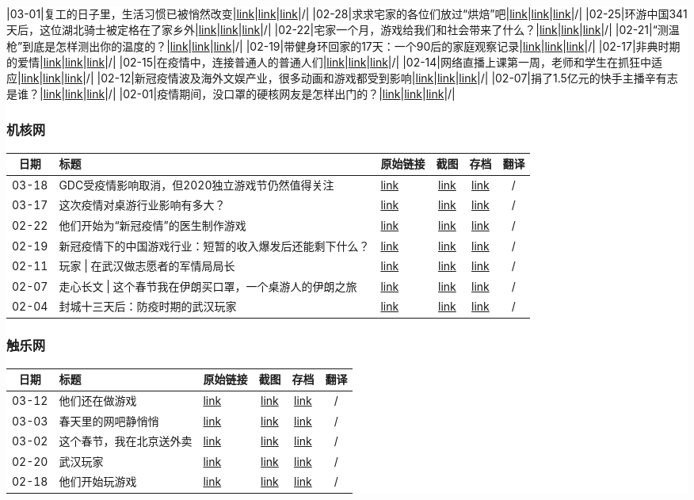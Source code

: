 |03-01|复工的日子里，生活习惯已被悄然改变|[link](https://www.yystv.cn/p/6250)|[link](https://github.com/2019ncovmemory/nCovMemory/blob/master/archive/jpg/4020.jpg)|[link](http://archive.ph/e7q1J)|/|
|02-28|求求宅家的各位们放过“烘焙”吧|[link](https://www.yystv.cn/p/6241)|[link](https://github.com/2019ncovmemory/nCovMemory/blob/master/archive/jpg/4021.jpg)|[link](http://archive.ph/Ml7Ai)|/|
|02-25|环游中国341天后，这位湖北骑士被定格在了家乡外|[link](https://www.yystv.cn/p/6233)|[link](https://github.com/2019ncovmemory/nCovMemory/blob/master/archive/jpg/4022.jpg)|[link](http://archive.ph/UW07D)|/|
|02-22|宅家一个月，游戏给我们和社会带来了什么？|[link](https://www.yystv.cn/p/6218)|[link](https://github.com/2019ncovmemory/nCovMemory/blob/master/archive/jpg/4017.jpg)|[link](http://archive.ph/2jKoI)|/|
|02-21|“测温枪”到底是怎样测出你的温度的？|[link](https://www.yystv.cn/p/6214)|[link](https://github.com/2019ncovmemory/nCovMemory/blob/master/archive/jpg/4018.jpg)|[link](http://archive.ph/UIofv)|/|
|02-19|带健身环回家的17天：一个90后的家庭观察记录|[link](https://www.yystv.cn/p/6208)|[link](https://github.com/2019ncovmemory/nCovMemory/blob/master/archive/jpg/4026.jpg)|[link](http://archive.ph/qLVZK)|/|
|02-17|非典时期的爱情|[link](https://www.yystv.cn/p/6195)|[link](https://github.com/2019ncovmemory/nCovMemory/blob/master/archive/jpg/4027.jpg)|[link](http://archive.ph/08BAo)|/|
|02-15|在疫情中，连接普通人的普通人们|[link](https://www.yystv.cn/p/6189)|[link](https://github.com/2019ncovmemory/nCovMemory/blob/master/archive/jpg/4025.jpg)|[link](http://archive.ph/Txfrb)|/|
|02-14|网络直播上课第一周，老师和学生在抓狂中适应|[link](https://www.yystv.cn/p/6185)|[link](https://github.com/2019ncovmemory/nCovMemory/blob/master/archive/jpg/4023.jpg)|[link](http://archive.ph/JQzgA)|/|
|02-12|新冠疫情波及海外文娱产业，很多动画和游戏都受到影响|[link](https://www.yystv.cn/p/6178)|[link](https://github.com/2019ncovmemory/nCovMemory/blob/master/archive/jpg/4024.jpg)|[link](http://archive.ph/jazQx)|/|
|02-07|捐了1.5亿元的快手主播辛有志是谁？|[link](https://www.yystv.cn/p/6162)|[link](https://github.com/2019ncovmemory/nCovMemory/blob/master/archive/jpg/4019.jpg)|[link](http://archive.ph/TFJeO)|/|
|02-01|疫情期间，没口罩的硬核网友是怎样出门的？|[link](https://www.yystv.cn/p/6142)|[link](https://github.com/2019ncovmemory/nCovMemory/blob/master/archive/jpg/4028.jpg)|[link](http://archive.ph/X77Mh)|/|

### 机核网

| 日期 | 标题 | 原始链接 | 截图 | 存档 | 翻译
|---|:----------|:---|:---:|:---:|:---:|
|03-18|GDC受疫情影响取消，但2020独立游戏节仍然值得关注|[link](https://www.gcores.com/articles/121498)|[link](https://github.com/2019ncovmemory/nCovMemory/blob/master/archive/jpg/3999.jpg)|[link](http://archive.ph/Y3hy0)|/|
|03-17|这次疫情对桌游行业影响有多大？|[link](https://www.gcores.com/articles/121377)|[link](https://github.com/2019ncovmemory/nCovMemory/blob/master/archive/jpg/4000.jpg)|[link](http://archive.ph/MeCmk)|/|
|02-22|他们开始为“新冠疫情”的医生制作游戏|[link](https://www.gcores.com/articles/120411)|[link](https://github.com/2019ncovmemory/nCovMemory/blob/master/archive/jpg/4001.jpg)|[link](http://archive.ph/8JXJB)|/|
|02-19|新冠疫情下的中国游戏行业：短暂的收入爆发后还能剩下什么？|[link](https://www.gcores.com/articles/120265)|[link](https://github.com/2019ncovmemory/nCovMemory/blob/master/archive/jpg/4002.jpg)|[link](http://archive.ph/7HiIU)|/|
|02-11|玩家 \| 在武汉做志愿者的军情局局长|[link](https://www.gcores.com/articles/119895)|[link](https://github.com/2019ncovmemory/nCovMemory/blob/master/archive/jpg/4003.jpg)|[link](http://archive.ph/6EDId)|/|
|02-07|走心长文 \| 这个春节我在伊朗买口罩，一个桌游人的伊朗之旅|[link](https://www.gcores.com/articles/119830)|[link](https://github.com/2019ncovmemory/nCovMemory/blob/master/archive/jpg/4004.jpg)|[link](http://archive.ph/i3vX9)|/|
|02-04|封城十三天后：防疫时期的武汉玩家|[link](https://www.gcores.com/articles/119573 )|[link](https://github.com/2019ncovmemory/nCovMemory/blob/master/archive/jpg/4005.jpg)|[link](http://archive.is/tuwry )|/|

### 触乐网

| 日期 | 标题 | 原始链接 | 截图 | 存档 | 翻译
|---|:----------|:---|:---:|:---:|:---:|
|03-12|他们还在做游戏|[link](http://www.chuapp.com/article/287072.html)|[link](https://github.com/2019ncovmemory/nCovMemory/blob/master/archive/jpg/3998.jpg)|[link](http://archive.ph/LuGpZ)|/|
|03-03|春天里的网吧静悄悄|[link](http://www.chuapp.com/article/287055.html)|[link](https://github.com/2019ncovmemory/nCovMemory/blob/master/archive/jpg/3994.jpg)|[link](http://archive.ph/Jd8yd)|/|
|03-02|这个春节，我在北京送外卖|[link](http://www.chuapp.com/article/287046.html)|[link](https://github.com/2019ncovmemory/nCovMemory/blob/master/archive/jpg/3995.jpg)|[link](http://archive.ph/QPuHq)|/|
|02-20|武汉玩家|[link](http://www.chuapp.com/article/287022.html)|[link](https://github.com/2019ncovmemory/nCovMemory/blob/master/archive/jpg/3997.jpg)|[link](http://archive.ph/YjlCF)|/|
|02-18|他们开始玩游戏|[link](http://www.chuapp.com/article/287019.html)|[link](https://github.com/2019ncovmemory/nCovMemory/blob/master/archive/jpg/3996.jpg)|[link](http://archive.ph/MxlqG)|/|
